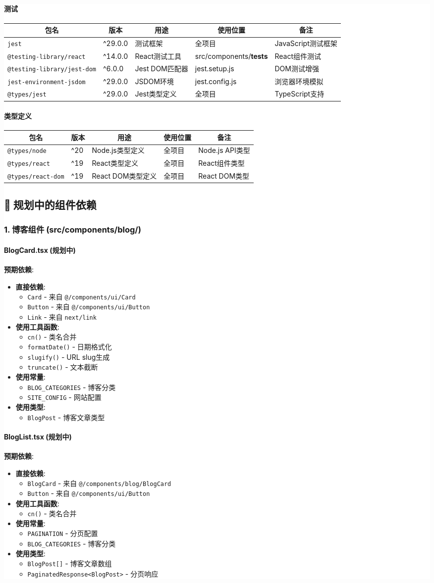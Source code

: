 #### 测试
| 包名 | 版本 | 用途 | 使用位置 | 备注 |
|------|------|------|----------|------|
| `jest` | ^29.0.0 | 测试框架 | 全项目 | JavaScript测试框架 |
| `@testing-library/react` | ^14.0.0 | React测试工具 | src/components/__tests__ | React组件测试 |
| `@testing-library/jest-dom` | ^6.0.0 | Jest DOM匹配器 | jest.setup.js | DOM测试增强 |
| `jest-environment-jsdom` | ^29.0.0 | JSDOM环境 | jest.config.js | 浏览器环境模拟 |
| `@types/jest` | ^29.0.0 | Jest类型定义 | 全项目 | TypeScript支持 |

#### 类型定义
| 包名 | 版本 | 用途 | 使用位置 | 备注 |
|------|------|------|----------|------|
| `@types/node` | ^20 | Node.js类型定义 | 全项目 | Node.js API类型 |
| `@types/react` | ^19 | React类型定义 | 全项目 | React组件类型 |
| `@types/react-dom` | ^19 | React DOM类型定义 | 全项目 | React DOM类型 |

## 🚀 规划中的组件依赖

### 1. 博客组件 (src/components/blog/)

#### BlogCard.tsx (规划中)
**预期依赖**:
- **直接依赖**: 
  - `Card` - 来自 `@/components/ui/Card`
  - `Button` - 来自 `@/components/ui/Button`
  - `Link` - 来自 `next/link`
- **使用工具函数**: 
  - `cn()` - 类名合并
  - `formatDate()` - 日期格式化
  - `slugify()` - URL slug生成
  - `truncate()` - 文本截断
- **使用常量**: 
  - `BLOG_CATEGORIES` - 博客分类
  - `SITE_CONFIG` - 网站配置
- **使用类型**: 
  - `BlogPost` - 博客文章类型

#### BlogList.tsx (规划中)
**预期依赖**:
- **直接依赖**: 
  - `BlogCard` - 来自 `@/components/blog/BlogCard`
  - `Button` - 来自 `@/components/ui/Button`
- **使用工具函数**: 
  - `cn()` - 类名合并
- **使用常量**: 
  - `PAGINATION` - 分页配置
  - `BLOG_CATEGORIES` - 博客分类
- **使用类型**: 
  - `BlogPost[]` - 博客文章数组
  - `PaginatedResponse<BlogPost>` - 分页响应
